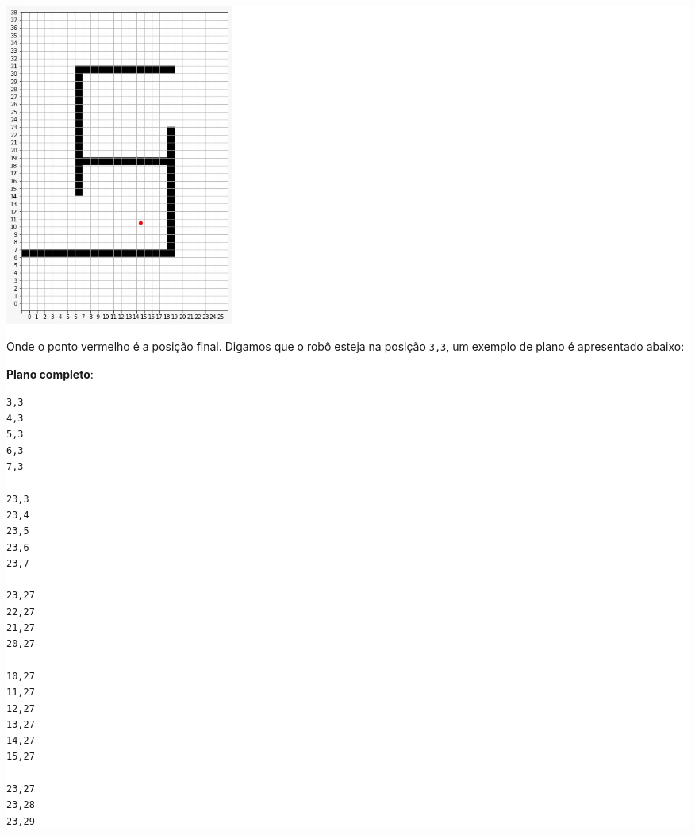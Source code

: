 <img src="img/abstracao.jpeg" height='400'>
</center>

Onde o ponto vermelho é a posição final. Digamos que o robô esteja na posição `3,3`, um exemplo de plano é apresentado abaixo: 

**Plano completo**:
```
3,3
4,3
5,3
6,3
7,3

23,3
23,4
23,5
23,6
23,7

23,27
22,27
21,27
20,27

10,27
11,27
12,27
13,27
14,27
15,27

23,27
23,28
23,29
```